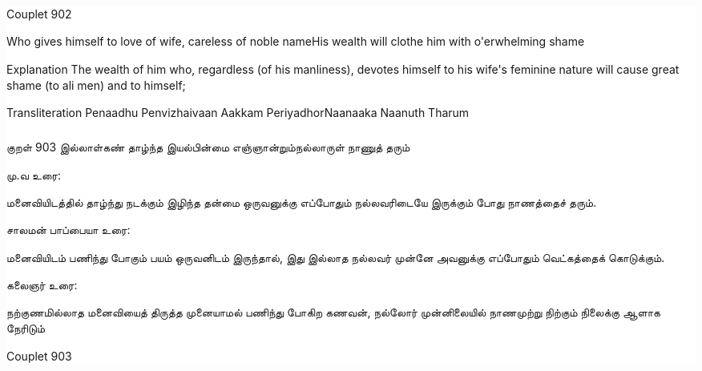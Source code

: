 
Couplet
902


Who gives himself to love of wife, careless of noble nameHis wealth will clothe him with o'erwhelming shame




Explanation
The wealth of him who, regardless (of his manliness), devotes himself to his wife's feminine nature will cause great shame (to ali men) and to himself;




Transliteration
Penaadhu Penvizhaivaan  Aakkam  PeriyadhorNaanaaka  Naanuth  Tharum




###













குறள்
903
 இல்லாள்கண் தாழ்ந்த இயல்பின்மை எஞ்ஞான்றும்நல்லாருள் நாணுத் தரும்




மு.வ உரை:

மனைவியிடத்தில் தாழ்ந்து நடக்கும் இழிந்த தன்மை ஒருவனுக்கு எப்போதும் நல்லவரிடையே இருக்கும் போது நாணத்தைச் தரும்.




சாலமன் பாப்பையா உரை:

மனைவியிடம் பணிந்து போகும் பயம் ஒருவனிடம் இருந்தால், இது இல்லாத நல்லவர் முன்னே அவனுக்கு எப்போதும் வெட்கத்தைக் கொடுக்கும்.




கலைஞர் உரை:

நற்குணமில்லாத மனைவியைத் திருத்த முனையாமல் பணிந்து போகிற கணவன், நல்லோர் முன்னிலையில் நாணமுற்று நிற்கும் நிலைக்கு ஆளாக நேரிடும்




Couplet
903

